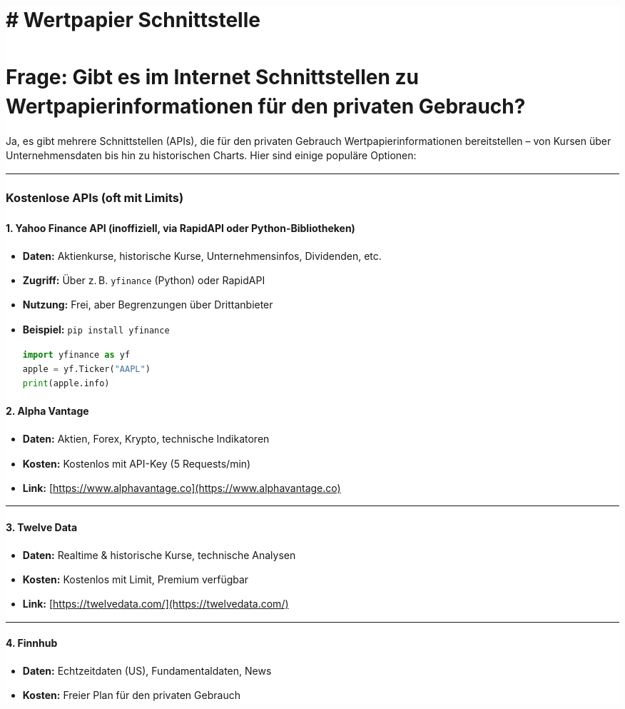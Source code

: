 # # Wertpapier Schnittstelle

# Frage: Gibt es im Internet Schnittstellen zu Wertpapierinformationen für den privaten Gebrauch?

Ja, es gibt mehrere Schnittstellen (APIs), die für den privaten Gebrauch Wertpapierinformationen bereitstellen – von Kursen über Unternehmensdaten bis hin zu historischen Charts. Hier sind einige populäre Optionen:

---

### **Kostenlose APIs (oft mit Limits)**

#### 1. **Yahoo Finance API (inoffiziell, via RapidAPI oder Python-Bibliotheken)**

- **Daten:** Aktienkurse, historische Kurse, Unternehmensinfos, Dividenden, etc.

- **Zugriff:** Über z. B. `yfinance` (Python) oder RapidAPI

- **Nutzung:** Frei, aber Begrenzungen über Drittanbieter

- **Beispiel:** `pip install yfinance`
  
  ```python
  import yfinance as yf
  apple = yf.Ticker("AAPL")
  print(apple.info)
  ```

#### 2. **Alpha Vantage**

- **Daten:** Aktien, Forex, Krypto, technische Indikatoren

- **Kosten:** Kostenlos mit API-Key (5 Requests/min)

- **Link:** [https://www.alphavantage.co](https://www.alphavantage.co)

---

#### 3. **Twelve Data**

- **Daten:** Realtime & historische Kurse, technische Analysen

- **Kosten:** Kostenlos mit Limit, Premium verfügbar

- **Link:** [https://twelvedata.com/](https://twelvedata.com/)

---

#### 4. **Finnhub**

- **Daten:** Echtzeitdaten (US), Fundamentaldaten, News

- **Kosten:** Freier Plan für den privaten Gebrauch
